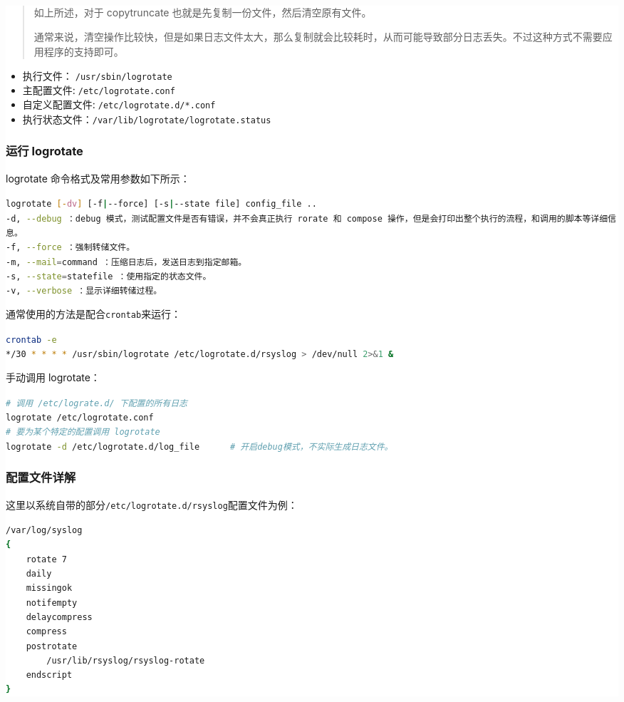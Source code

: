 >
>如上所述，对于 copytruncate 也就是先复制一份文件，然后清空原有文件。
>
>通常来说，清空操作比较快，但是如果日志文件太大，那么复制就会比较耗时，从而可能导致部分日志丢失。不过这种方式不需要应用程序的支持即可。

* 执行文件： `/usr/sbin/logrotate`
* 主配置文件: `/etc/logrotate.conf`
* 自定义配置文件: `/etc/logrotate.d/*.conf`
* 执行状态文件：`/var/lib/logrotate/logrotate.status`

### 运行 logrotate

logrotate 命令格式及常用参数如下所示：

```bash
logrotate [-dv] [-f|--force] [-s|--state file] config_file ..
-d, --debug ：debug 模式，测试配置文件是否有错误，并不会真正执行 rorate 和 compose 操作，但是会打印出整个执行的流程，和调用的脚本等详细信息。
-f, --force ：强制转储文件。
-m, --mail=command ：压缩日志后，发送日志到指定邮箱。
-s, --state=statefile ：使用指定的状态文件。
-v, --verbose ：显示详细转储过程。
```

通常使用的方法是配合`crontab`来运行：

````bash
crontab -e
*/30 * * * * /usr/sbin/logrotate /etc/logrotate.d/rsyslog > /dev/null 2>&1 &
````

手动调用 logrotate：

```bash
# 调用 /etc/lograte.d/ 下配置的所有日志
logrotate /etc/logrotate.conf
# 要为某个特定的配置调用 logrotate
logrotate -d /etc/logrotate.d/log_file 		# 开启debug模式，不实际生成日志文件。
```

### 配置文件详解

这里以系统自带的部分`/etc/logrotate.d/rsyslog`配置文件为例：

```bash
/var/log/syslog
{
	rotate 7
	daily
	missingok
	notifempty
	delaycompress
	compress
	postrotate
		/usr/lib/rsyslog/rsyslog-rotate
	endscript
}
```
